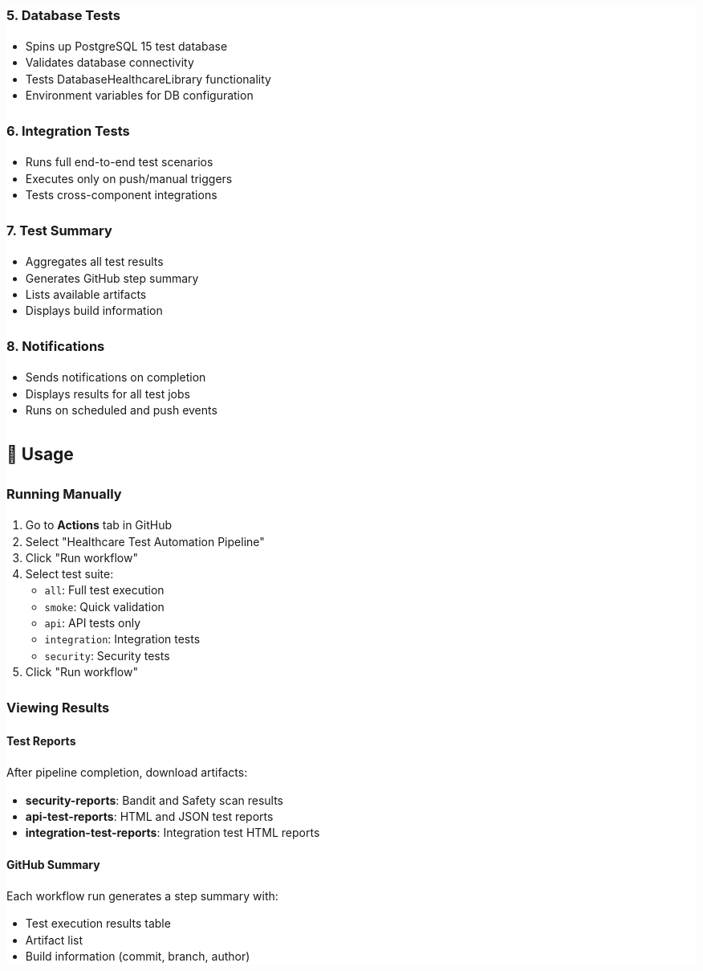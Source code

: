 ### 5. Database Tests
- Spins up PostgreSQL 15 test database
- Validates database connectivity
- Tests DatabaseHealthcareLibrary functionality
- Environment variables for DB configuration

### 6. Integration Tests
- Runs full end-to-end test scenarios
- Executes only on push/manual triggers
- Tests cross-component integrations

### 7. Test Summary
- Aggregates all test results
- Generates GitHub step summary
- Lists available artifacts
- Displays build information

### 8. Notifications
- Sends notifications on completion
- Displays results for all test jobs
- Runs on scheduled and push events

## 🎯 Usage

### Running Manually

1. Go to **Actions** tab in GitHub
2. Select "Healthcare Test Automation Pipeline"
3. Click "Run workflow"
4. Select test suite:
   - `all`: Full test execution
   - `smoke`: Quick validation
   - `api`: API tests only
   - `integration`: Integration tests
   - `security`: Security tests
5. Click "Run workflow"

### Viewing Results

#### Test Reports
After pipeline completion, download artifacts:
- **security-reports**: Bandit and Safety scan results
- **api-test-reports**: HTML and JSON test reports
- **integration-test-reports**: Integration test HTML reports

#### GitHub Summary
Each workflow run generates a step summary with:
- Test execution results table
- Artifact list
- Build information (commit, branch, author)

